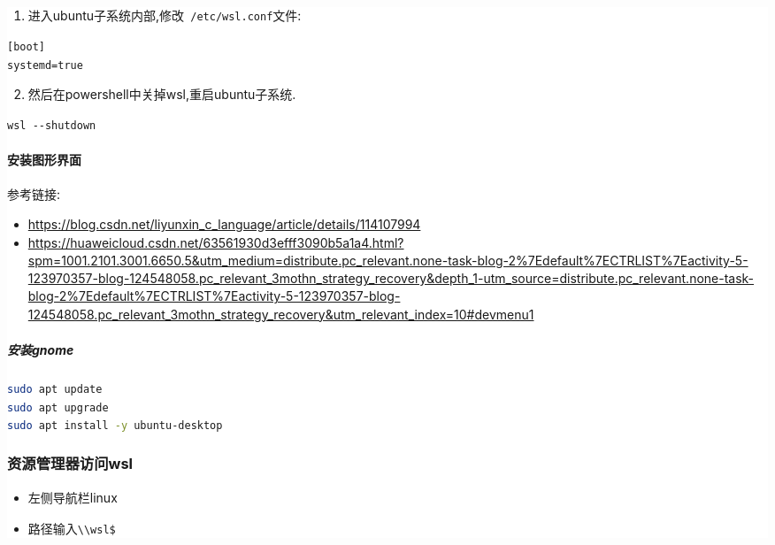 1. 进入ubuntu子系统内部,修改` /etc/wsl.conf`文件:

```
[boot]
systemd=true
```

2. 然后在powershell中关掉wsl,重启ubuntu子系统.

```
wsl --shutdown
```

#### 安装图形界面

参考链接:

* https://blog.csdn.net/liyunxin_c_language/article/details/114107994
* https://huaweicloud.csdn.net/63561930d3efff3090b5a1a4.html?spm=1001.2101.3001.6650.5&utm_medium=distribute.pc_relevant.none-task-blog-2%7Edefault%7ECTRLIST%7Eactivity-5-123970357-blog-124548058.pc_relevant_3mothn_strategy_recovery&depth_1-utm_source=distribute.pc_relevant.none-task-blog-2%7Edefault%7ECTRLIST%7Eactivity-5-123970357-blog-124548058.pc_relevant_3mothn_strategy_recovery&utm_relevant_index=10#devmenu1

##### 安装gnome

```bash
sudo apt update
sudo apt upgrade
sudo apt install -y ubuntu-desktop
```

### 资源管理器访问wsl

* 左侧导航栏linux

* 路径输入`\\wsl$`

